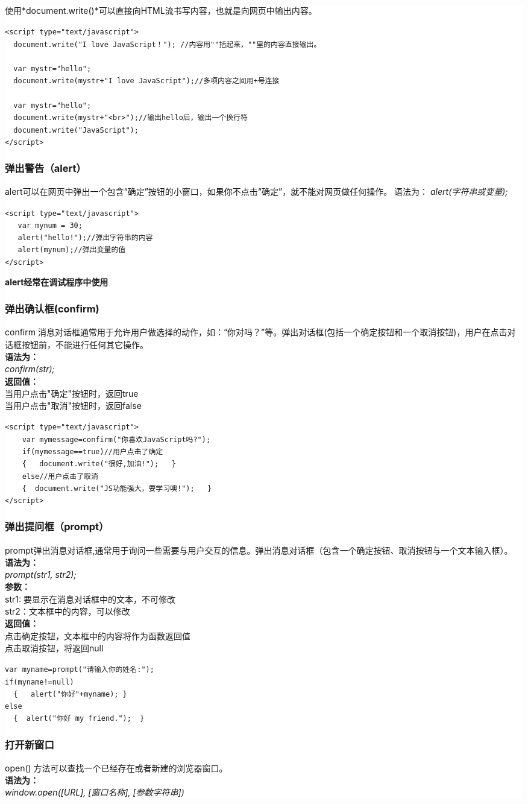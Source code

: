 使用*document.write()*可以直接向HTML流书写内容，也就是向网页中输出内容。
```
<script type="text/javascript">
  document.write("I love JavaScript！"); //内容用""括起来，""里的内容直接输出。
  
  var mystr="hello";
  document.write(mystr+"I love JavaScript");//多项内容之间用+号连接
  
  var mystr="hello";
  document.write(mystr+"<br>");//输出hello后，输出一个换行符
  document.write("JavaScript");
</script>
```
### 弹出警告（alert）
alert可以在网页中弹出一个包含“确定”按钮的小窗口，如果你不点击“确定”，就不能对网页做任何操作。
语法为：
*alert(字符串或变量);* 
```
<script type="text/javascript">
   var mynum = 30;
   alert("hello!");//弹出字符串的内容
   alert(mynum);//弹出变量的值
</script>
```
**alert经常在调试程序中使用**
### 弹出确认框(confirm)
confirm 消息对话框通常用于允许用户做选择的动作，如：“你对吗？”等。弹出对话框(包括一个确定按钮和一个取消按钮)，用户在点击对话框按钮前，不能进行任何其它操作。  
**语法为：**  
*confirm(str);*  
**返回值：**  
当用户点击"确定"按钮时，返回true  
当用户点击"取消"按钮时，返回false  
```
<script type="text/javascript">
    var mymessage=confirm("你喜欢JavaScript吗?");
    if(mymessage==true)//用户点击了确定
    {   document.write("很好,加油!");   }
    else//用户点击了取消
    {  document.write("JS功能强大，要学习噢!");   }
</script>
```
### 弹出提问框（prompt）
prompt弹出消息对话框,通常用于询问一些需要与用户交互的信息。弹出消息对话框（包含一个确定按钮、取消按钮与一个文本输入框）。  
**语法为：**  
*prompt(str1, str2);*  
**参数：**  
str1: 要显示在消息对话框中的文本，不可修改  
str2：文本框中的内容，可以修改  
**返回值：**  
点击确定按钮，文本框中的内容将作为函数返回值  
点击取消按钮，将返回null  
```
var myname=prompt("请输入你的姓名:");
if(myname!=null)
  {   alert("你好"+myname); }
else
  {  alert("你好 my friend.");  }
```
### 打开新窗口
open() 方法可以查找一个已经存在或者新建的浏览器窗口。  
**语法为：**  
*window.open([URL], [窗口名称], [参数字符串])*  

  [1]: http://img.mukewang.com/52e4bd0f0001dd8d04830279.jpg